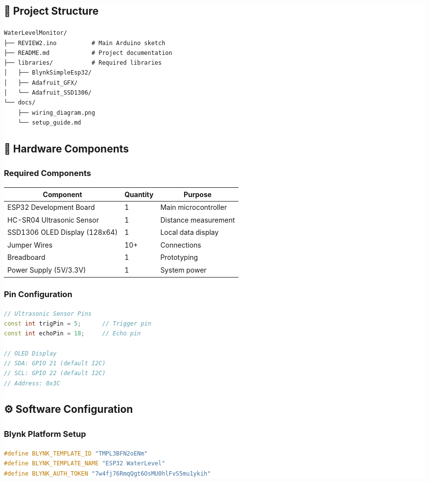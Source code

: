 ## 📂 Project Structure

```
WaterLevelMonitor/
├── REVIEW2.ino          # Main Arduino sketch
├── README.md            # Project documentation
├── libraries/           # Required libraries
│   ├── BlynkSimpleEsp32/
│   ├── Adafruit_GFX/
│   └── Adafruit_SSD1306/
└── docs/
    ├── wiring_diagram.png
    └── setup_guide.md
```

## 🔧 Hardware Components

### Required Components

| Component | Quantity | Purpose |
|-----------|----------|---------|
| ESP32 Development Board | 1 | Main microcontroller |
| HC-SR04 Ultrasonic Sensor | 1 | Distance measurement |
| SSD1306 OLED Display (128x64) | 1 | Local data display |
| Jumper Wires | 10+ | Connections |
| Breadboard | 1 | Prototyping |
| Power Supply (5V/3.3V) | 1 | System power |

### Pin Configuration

```cpp
// Ultrasonic Sensor Pins
const int trigPin = 5;      // Trigger pin
const int echoPin = 18;     // Echo pin

// OLED Display
// SDA: GPIO 21 (default I2C)
// SCL: GPIO 22 (default I2C)
// Address: 0x3C
```

## ⚙️ Software Configuration

### Blynk Platform Setup

```cpp
#define BLYNK_TEMPLATE_ID "TMPL3BFN2oENm"
#define BLYNK_TEMPLATE_NAME "ESP32 WaterLevel"
#define BLYNK_AUTH_TOKEN "7w4fj76RmqQgt6OsMU0hlFvS5mu1ykih"
```
